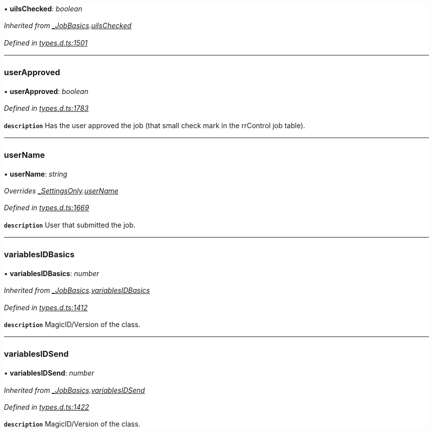 • **uiIsChecked**: *boolean*

*Inherited from [_JobBasics](job._jobbasics.md).[uiIsChecked](job._jobbasics.md#uiischecked)*

*Defined in [types.d.ts:1501](https://github.com/Novalis15/RoyalRender-OpenExtensions/blob/f77b7d8/rrNodeJS_rrBindings/nodeJS/win64/v6/types.d.ts#L1501)*

___

###  userApproved

• **userApproved**: *boolean*

*Defined in [types.d.ts:1783](https://github.com/Novalis15/RoyalRender-OpenExtensions/blob/f77b7d8/rrNodeJS_rrBindings/nodeJS/win64/v6/types.d.ts#L1783)*

**`description`** Has the user approved the job (that small check mark in the rrControl job table).

___

###  userName

• **userName**: *string*

*Overrides [_SettingsOnly](job._settingsonly.md).[userName](job._settingsonly.md#username)*

*Defined in [types.d.ts:1669](https://github.com/Novalis15/RoyalRender-OpenExtensions/blob/f77b7d8/rrNodeJS_rrBindings/nodeJS/win64/v6/types.d.ts#L1669)*

**`description`** User that submitted the job.

___

###  variablesIDBasics

• **variablesIDBasics**: *number*

*Inherited from [_JobBasics](job._jobbasics.md).[variablesIDBasics](job._jobbasics.md#variablesidbasics)*

*Defined in [types.d.ts:1412](https://github.com/Novalis15/RoyalRender-OpenExtensions/blob/f77b7d8/rrNodeJS_rrBindings/nodeJS/win64/v6/types.d.ts#L1412)*

**`description`** MagicID/Version of the class.

___

###  variablesIDSend

• **variablesIDSend**: *number*

*Inherited from [_JobBasics](job._jobbasics.md).[variablesIDSend](job._jobbasics.md#variablesidsend)*

*Defined in [types.d.ts:1422](https://github.com/Novalis15/RoyalRender-OpenExtensions/blob/f77b7d8/rrNodeJS_rrBindings/nodeJS/win64/v6/types.d.ts#L1422)*

**`description`** MagicID/Version of the class.
